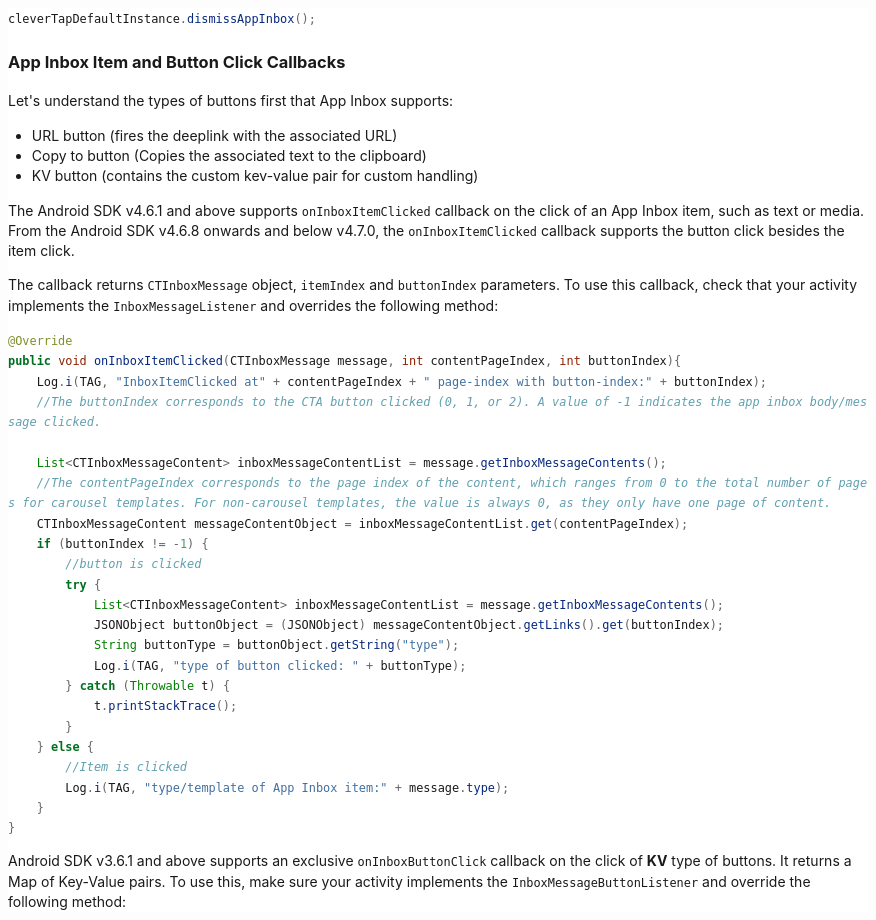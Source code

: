 ```java
cleverTapDefaultInstance.dismissAppInbox();
```

### App Inbox Item and Button Click Callbacks
 
Let's understand the types of buttons first that App Inbox supports:
- URL button (fires the deeplink with the associated URL) 
- Copy to button (Copies the associated text to the clipboard)
- KV button (contains the custom kev-value pair for custom handling)


The Android SDK v4.6.1 and above supports `onInboxItemClicked` callback on the click of an App Inbox item, such as text or media.
From the Android SDK v4.6.8 onwards and below v4.7.0, the `onInboxItemClicked` callback supports the button click besides the item click.

The callback returns `CTInboxMessage` object, `itemIndex` and `buttonIndex` parameters. To use this callback, check that your activity implements the `InboxMessageListener` and overrides the following method:

```java
@Override
public void onInboxItemClicked(CTInboxMessage message, int contentPageIndex, int buttonIndex){
    Log.i(TAG, "InboxItemClicked at" + contentPageIndex + " page-index with button-index:" + buttonIndex);
    //The buttonIndex corresponds to the CTA button clicked (0, 1, or 2). A value of -1 indicates the app inbox body/message clicked.
        
    List<CTInboxMessageContent> inboxMessageContentList = message.getInboxMessageContents();
    //The contentPageIndex corresponds to the page index of the content, which ranges from 0 to the total number of pages for carousel templates. For non-carousel templates, the value is always 0, as they only have one page of content.
    CTInboxMessageContent messageContentObject = inboxMessageContentList.get(contentPageIndex);
    if (buttonIndex != -1) {
        //button is clicked
        try {
            List<CTInboxMessageContent> inboxMessageContentList = message.getInboxMessageContents();
            JSONObject buttonObject = (JSONObject) messageContentObject.getLinks().get(buttonIndex);
            String buttonType = buttonObject.getString("type");
            Log.i(TAG, "type of button clicked: " + buttonType);
        } catch (Throwable t) {
            t.printStackTrace();
        }
    } else {
        //Item is clicked
        Log.i(TAG, "type/template of App Inbox item:" + message.type);
    }
}
```

Android SDK v3.6.1 and above supports an exclusive `onInboxButtonClick` callback on the click of **KV** type of buttons. It returns a Map of Key-Value pairs. To use this, make sure your activity implements the `InboxMessageButtonListener` and override the following method:
